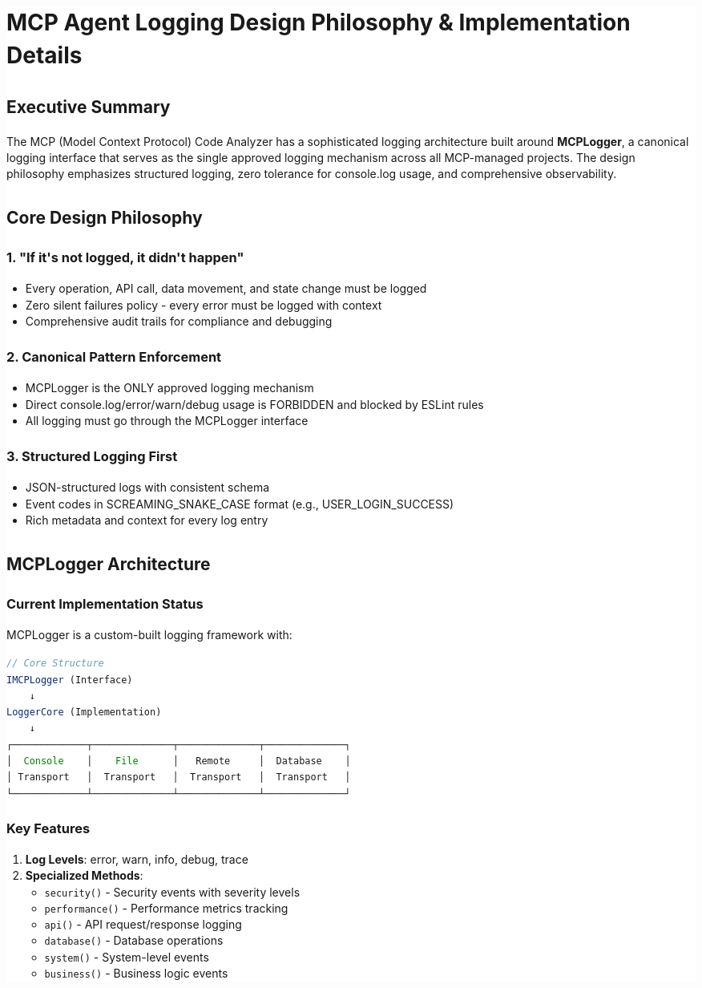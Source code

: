 # MCP Agent Logging Design Philosophy & Implementation Details

## Executive Summary

The MCP (Model Context Protocol) Code Analyzer has a sophisticated logging architecture built around **MCPLogger**, a canonical logging interface that serves as the single approved logging mechanism across all MCP-managed projects. The design philosophy emphasizes structured logging, zero tolerance for console.log usage, and comprehensive observability.

## Core Design Philosophy

### 1. **"If it's not logged, it didn't happen"**
- Every operation, API call, data movement, and state change must be logged
- Zero silent failures policy - every error must be logged with context
- Comprehensive audit trails for compliance and debugging

### 2. **Canonical Pattern Enforcement**
- MCPLogger is the ONLY approved logging mechanism
- Direct console.log/error/warn/debug usage is FORBIDDEN and blocked by ESLint rules
- All logging must go through the MCPLogger interface

### 3. **Structured Logging First**
- JSON-structured logs with consistent schema
- Event codes in SCREAMING_SNAKE_CASE format (e.g., USER_LOGIN_SUCCESS)
- Rich metadata and context for every log entry

## MCPLogger Architecture

### Current Implementation Status

MCPLogger is a custom-built logging framework with:

```typescript
// Core Structure
IMCPLogger (Interface)
    ↓
LoggerCore (Implementation)
    ↓
┌─────────────┬──────────────┬──────────────┬──────────────┐
│  Console    │    File      │   Remote     │  Database    │
│ Transport   │  Transport   │  Transport   │  Transport   │
└─────────────┴──────────────┴──────────────┴──────────────┘
```

### Key Features

1. **Log Levels**: error, warn, info, debug, trace
2. **Specialized Methods**:
   - `security()` - Security events with severity levels
   - `performance()` - Performance metrics tracking
   - `api()` - API request/response logging
   - `database()` - Database operations
   - `system()` - System-level events
   - `business()` - Business logic events

